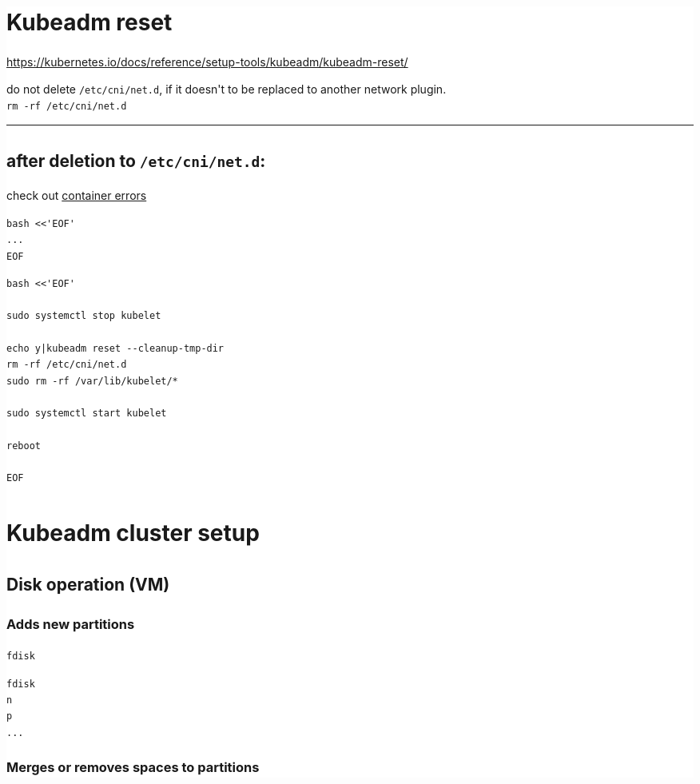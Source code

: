 # Kubeadm reset

https://kubernetes.io/docs/reference/setup-tools/kubeadm/kubeadm-reset/

do not delete `/etc/cni/net.d`, if it doesn't to be replaced to another network plugin.  
`rm -rf /etc/cni/net.d`

---

## after deletion to `/etc/cni/net.d`:

check out [container errors](#container-errors)

```
bash <<'EOF'
...
EOF
```

```
bash <<'EOF'

sudo systemctl stop kubelet

echo y|kubeadm reset --cleanup-tmp-dir
rm -rf /etc/cni/net.d
sudo rm -rf /var/lib/kubelet/*

sudo systemctl start kubelet

reboot

EOF
```

# Kubeadm cluster setup

## Disk operation (VM)

### Adds new partitions

`fdisk`

```
fdisk
n
p
...
```


### Merges or removes spaces to partitions
